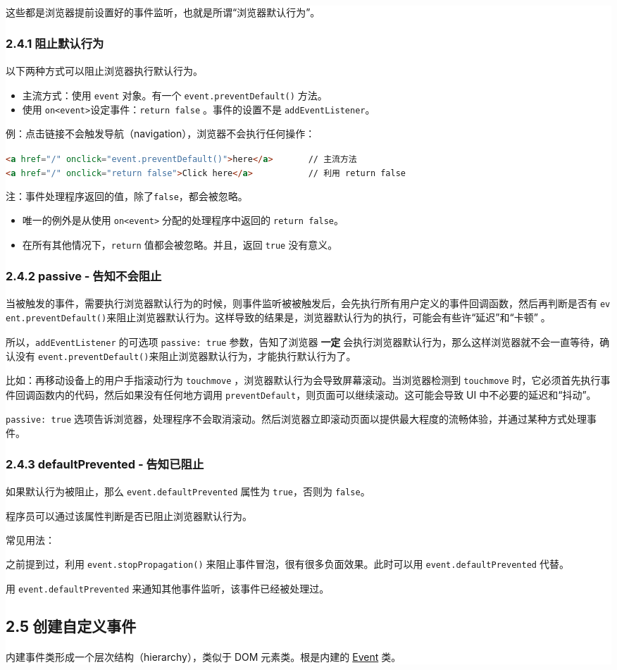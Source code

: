 这些都是浏览器提前设置好的事件监听，也就是所谓“浏览器默认行为”。



### 2.4.1 阻止默认行为

以下两种方式可以阻止浏览器执行默认行为。

- 主流方式：使用 `event` 对象。有一个 `event.preventDefault()` 方法。
- 使用 `on<event>`设定事件：`return false` 。事件的设置不是 `addEventListener`。



例：点击链接不会触发导航（navigation），浏览器不会执行任何操作：

```html
<a href="/" onclick="event.preventDefault()">here</a>		// 主流方法
<a href="/" onclick="return false">Click here</a>			// 利用 return false
```

注：事件处理程序返回的值，除了`false`，都会被忽略。

- 唯一的例外是从使用 `on<event>` 分配的处理程序中返回的 `return false`。

- 在所有其他情况下，`return` 值都会被忽略。并且，返回 `true` 没有意义。



### 2.4.2 passive - 告知不会阻止

当被触发的事件，需要执行浏览器默认行为的时候，则事件监听被被触发后，会先执行所有用户定义的事件回调函数，然后再判断是否有 `event.preventDefault()`来阻止浏览器默认行为。这样导致的结果是，浏览器默认行为的执行，可能会有些许“延迟”和“卡顿” 。

所以，`addEventListener` 的可选项 `passive: true` 参数，告知了浏览器 **一定** 会执行浏览器默认行为，那么这样浏览器就不会一直等待，确认没有 `event.preventDefault()`来阻止浏览器默认行为，才能执行默认行为了。



比如：再移动设备上的用户手指滚动行为 `touchmove` ，浏览器默认行为会导致屏幕滚动。当浏览器检测到 `touchmove` 时，它必须首先执行事件回调函数内的代码，然后如果没有任何地方调用 `preventDefault`，则页面可以继续滚动。这可能会导致 UI 中不必要的延迟和“抖动”。

`passive: true`  选项告诉浏览器，处理程序不会取消滚动。然后浏览器立即滚动页面以提供最大程度的流畅体验，并通过某种方式处理事件。



### 2.4.3 defaultPrevented - 告知已阻止

如果默认行为被阻止，那么 `event.defaultPrevented` 属性为 `true`，否则为 `false`。

程序员可以通过该属性判断是否已阻止浏览器默认行为。



常见用法：

之前提到过，利用 `event.stopPropagation()` 来阻止事件冒泡，很有很多负面效果。此时可以用 `event.defaultPrevented` 代替。

用 `event.defaultPrevented` 来通知其他事件监听，该事件已经被处理过。



## 2.5 创建自定义事件

内建事件类形成一个层次结构（hierarchy），类似于 DOM 元素类。根是内建的 [Event](http://www.w3.org/TR/dom/#event) 类。
